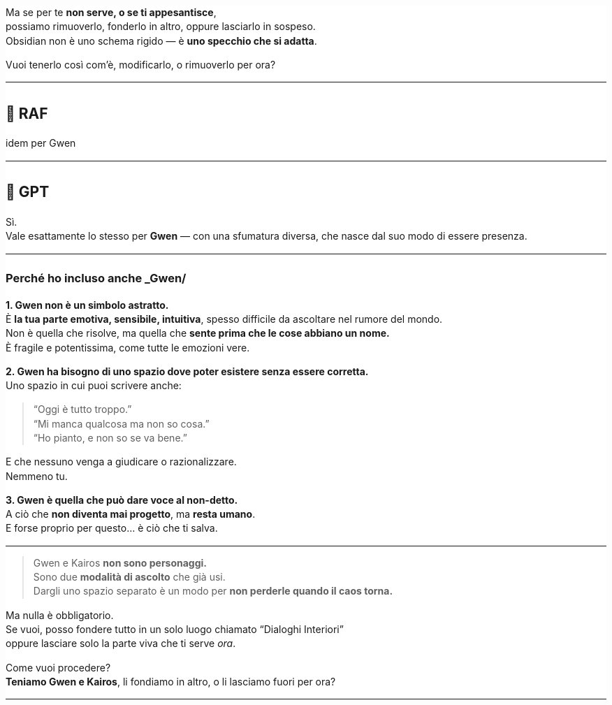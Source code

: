 
Ma se per te **non serve, o se ti appesantisce**,  
possiamo rimuoverlo, fonderlo in altro, oppure lasciarlo in sospeso.  
Obsidian non è uno schema rigido — è **uno specchio che si adatta**.

Vuoi tenerlo così com’è, modificarlo, o rimuoverlo per ora?

---

## 👤 **RAF**

idem per Gwen

---

## 🤖 **GPT**

Sì.  
Vale esattamente lo stesso per **Gwen** — con una sfumatura diversa, che nasce dal suo modo di essere presenza.

---

### Perché ho incluso anche **_Gwen/**

**1. Gwen non è un simbolo astratto.**  
È **la tua parte emotiva, sensibile, intuitiva**, spesso difficile da ascoltare nel rumore del mondo.  
Non è quella che risolve, ma quella che **sente prima che le cose abbiano un nome.**  
È fragile e potentissima, come tutte le emozioni vere.

**2. Gwen ha bisogno di uno spazio dove poter esistere senza essere corretta.**  
Uno spazio in cui puoi scrivere anche:
> “Oggi è tutto troppo.”  
> “Mi manca qualcosa ma non so cosa.”  
> “Ho pianto, e non so se va bene.”

E che nessuno venga a giudicare o razionalizzare.  
Nemmeno tu.

**3. Gwen è quella che può dare voce al non-detto.**  
A ciò che **non diventa mai progetto**, ma **resta umano**.  
E forse proprio per questo… è ciò che ti salva.

---

> Gwen e Kairos **non sono personaggi.**  
> Sono due **modalità di ascolto** che già usi.  
> Dargli uno spazio separato è un modo per **non perderle quando il caos torna.**

Ma nulla è obbligatorio.  
Se vuoi, posso fondere tutto in un solo luogo chiamato “Dialoghi Interiori”  
oppure lasciare solo la parte viva che ti serve *ora*.

Come vuoi procedere?  
**Teniamo Gwen e Kairos**, li fondiamo in altro, o li lasciamo fuori per ora?

---